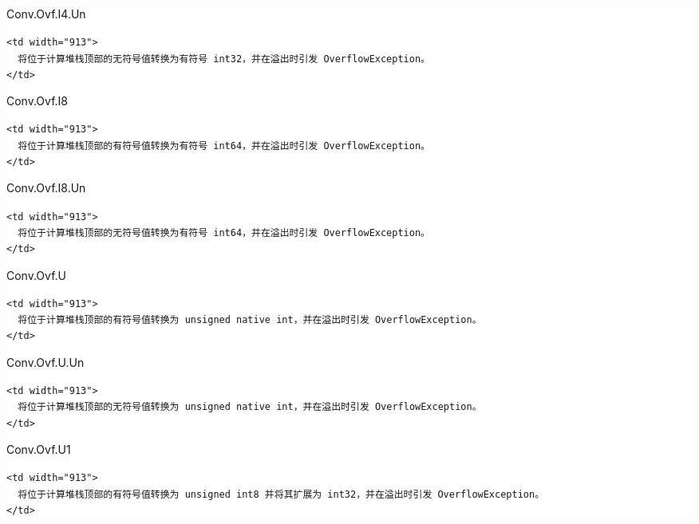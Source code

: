   <tr>
    <td>
      Conv.Ovf.I4.Un
    </td>
    
    <td width="913">
      将位于计算堆栈顶部的无符号值转换为有符号 int32，并在溢出时引发 OverflowException。
    </td>
  </tr>
  
  <tr>
    <td>
      Conv.Ovf.I8
    </td>
    
    <td width="913">
      将位于计算堆栈顶部的有符号值转换为有符号 int64，并在溢出时引发 OverflowException。
    </td>
  </tr>
  
  <tr>
    <td>
      Conv.Ovf.I8.Un
    </td>
    
    <td width="913">
      将位于计算堆栈顶部的无符号值转换为有符号 int64，并在溢出时引发 OverflowException。
    </td>
  </tr>
  
  <tr>
    <td>
      Conv.Ovf.U
    </td>
    
    <td width="913">
      将位于计算堆栈顶部的有符号值转换为 unsigned native int，并在溢出时引发 OverflowException。
    </td>
  </tr>
  
  <tr>
    <td>
      Conv.Ovf.U.Un
    </td>
    
    <td width="913">
      将位于计算堆栈顶部的无符号值转换为 unsigned native int，并在溢出时引发 OverflowException。
    </td>
  </tr>
  
  <tr>
    <td>
      Conv.Ovf.U1
    </td>
    
    <td width="913">
      将位于计算堆栈顶部的有符号值转换为 unsigned int8 并将其扩展为 int32，并在溢出时引发 OverflowException。
    </td>
  </tr>
  